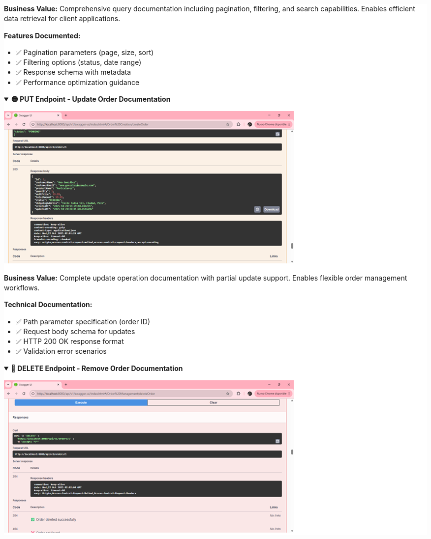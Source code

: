 **Business Value:** Comprehensive query documentation including pagination, filtering, and search capabilities. Enables efficient data retrieval for client applications.

**Features Documented:**
- ✅ Pagination parameters (page, size, sort)
- ✅ Filtering options (status, date range)
- ✅ Response schema with metadata
- ✅ Performance optimization guidance

</details>

<details open>
<summary><b>🟡 PUT Endpoint - Update Order Documentation</b></summary>

![Swagger PUT - Update Order](screenshots/swagger-put.png)

**Business Value:** Complete update operation documentation with partial update support. Enables flexible order management workflows.

**Technical Documentation:**
- ✅ Path parameter specification (order ID)
- ✅ Request body schema for updates
- ✅ HTTP 200 OK response format
- ✅ Validation error scenarios

</details>

<details open>
<summary><b>🔴 DELETE Endpoint - Remove Order Documentation</b></summary>

![Swagger DELETE - Remove Order](screenshots/swagger-delete.png)
